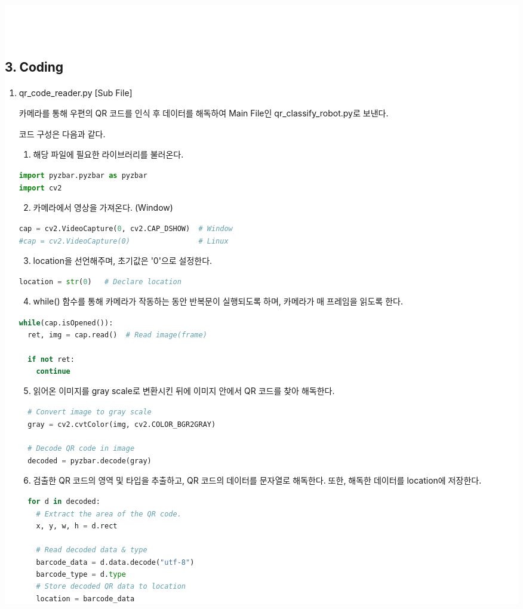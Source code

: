 <br/><br/><br/>

## 3. Coding

1. qr_code_reader.py [Sub File]

   카메라를 통해 우편의 QR 코드를 인식 후 데이터를 해독하여 Main File인 qr_classify_robot.py로 보낸다.

   코드 구성은 다음과 같다.

   1. 해당 파일에 필요한 라이브러리를 불러온다.

   ```python
   import pyzbar.pyzbar as pyzbar
   import cv2
   ```

   2. 카메라에서 영상을 가져온다. (Window)

   ```python
   cap = cv2.VideoCapture(0, cv2.CAP_DSHOW)  # Window
   #cap = cv2.VideoCapture(0)                # Linux
   ```

   3. location을 선언해주며, 초기값은 '0'으로 설정한다.

   ```python
   location = str(0)   # Declare location
   ```

   4. while() 함수를 통해 카메라가 작동하는 동안 반복문이 실행되도록 하며, 카메라가 매 프레임을 읽도록 한다.

   ```python
   while(cap.isOpened()):
     ret, img = cap.read()	# Read image(frame) 
   
     if not ret:
       continue
   ```

   5. 읽어온 이미지를 gray scale로 변환시킨 뒤에 이미지 안에서 QR 코드를 찾아 해독한다.

   ```python
     # Convert image to gray scale
     gray = cv2.cvtColor(img, cv2.COLOR_BGR2GRAY)
     
     # Decode QR code in image
     decoded = pyzbar.decode(gray)
   ```

   6. 검출한 QR 코드의 영역 및 타입을 추출하고, QR 코드의 데이터를 문자열로 해독한다. 또한, 해독한 데이터를 location에 저장한다.

   ```python
     for d in decoded:
       # Extract the area of the QR code.
       x, y, w, h = d.rect
   
       # Read decoded data & type
       barcode_data = d.data.decode("utf-8")
       barcode_type = d.type
       # Store decoded QR data to location
       location = barcode_data
   ```
